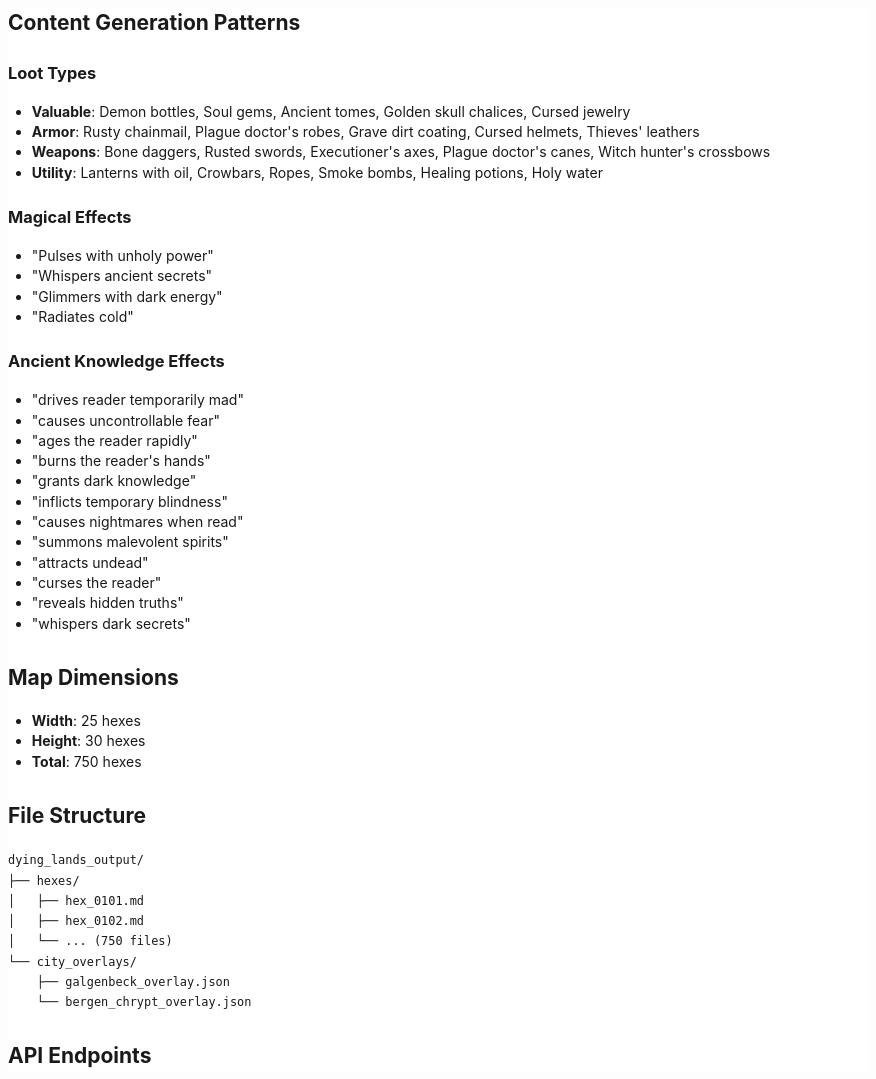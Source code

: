 ## Content Generation Patterns

### Loot Types
- **Valuable**: Demon bottles, Soul gems, Ancient tomes, Golden skull chalices, Cursed jewelry
- **Armor**: Rusty chainmail, Plague doctor's robes, Grave dirt coating, Cursed helmets, Thieves' leathers
- **Weapons**: Bone daggers, Rusted swords, Executioner's axes, Plague doctor's canes, Witch hunter's crossbows
- **Utility**: Lanterns with oil, Crowbars, Ropes, Smoke bombs, Healing potions, Holy water

### Magical Effects
- "Pulses with unholy power"
- "Whispers ancient secrets"
- "Glimmers with dark energy"
- "Radiates cold"

### Ancient Knowledge Effects
- "drives reader temporarily mad"
- "causes uncontrollable fear"
- "ages the reader rapidly"
- "burns the reader's hands"
- "grants dark knowledge"
- "inflicts temporary blindness"
- "causes nightmares when read"
- "summons malevolent spirits"
- "attracts undead"
- "curses the reader"
- "reveals hidden truths"
- "whispers dark secrets"

## Map Dimensions
- **Width**: 25 hexes
- **Height**: 30 hexes
- **Total**: 750 hexes

## File Structure
```
dying_lands_output/
├── hexes/
│   ├── hex_0101.md
│   ├── hex_0102.md
│   └── ... (750 files)
└── city_overlays/
    ├── galgenbeck_overlay.json
    └── bergen_chrypt_overlay.json
```

## API Endpoints
